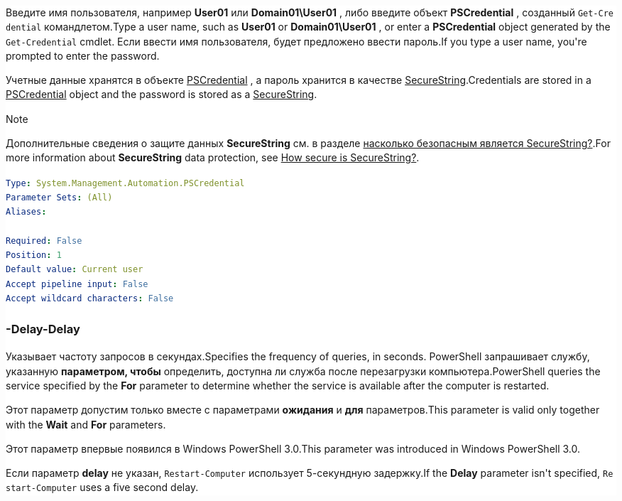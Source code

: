 <span data-ttu-id="37d9a-161">Введите имя пользователя, например **User01** или **Domain01\User01** , либо введите объект **PSCredential** , созданный `Get-Credential` командлетом.</span><span class="sxs-lookup"><span data-stu-id="37d9a-161">Type a user name, such as **User01** or **Domain01\User01** , or enter a **PSCredential** object generated by the `Get-Credential` cmdlet.</span></span> <span data-ttu-id="37d9a-162">Если ввести имя пользователя, будет предложено ввести пароль.</span><span class="sxs-lookup"><span data-stu-id="37d9a-162">If you type a user name, you're prompted to enter the password.</span></span>

<span data-ttu-id="37d9a-163">Учетные данные хранятся в объекте [PSCredential](/dotnet/api/system.management.automation.pscredential) , а пароль хранится в качестве [SecureString](/dotnet/api/system.security.securestring).</span><span class="sxs-lookup"><span data-stu-id="37d9a-163">Credentials are stored in a [PSCredential](/dotnet/api/system.management.automation.pscredential) object and the password is stored as a [SecureString](/dotnet/api/system.security.securestring).</span></span>

> [!NOTE]
> <span data-ttu-id="37d9a-164">Дополнительные сведения о защите данных **SecureString** см. в разделе [насколько безопасным является SecureString?](/dotnet/api/system.security.securestring#how-secure-is-securestring).</span><span class="sxs-lookup"><span data-stu-id="37d9a-164">For more information about **SecureString** data protection, see [How secure is SecureString?](/dotnet/api/system.security.securestring#how-secure-is-securestring).</span></span>

```yaml
Type: System.Management.Automation.PSCredential
Parameter Sets: (All)
Aliases:

Required: False
Position: 1
Default value: Current user
Accept pipeline input: False
Accept wildcard characters: False
```

### <span data-ttu-id="37d9a-165">-Delay</span><span class="sxs-lookup"><span data-stu-id="37d9a-165">-Delay</span></span>

<span data-ttu-id="37d9a-166">Указывает частоту запросов в секундах.</span><span class="sxs-lookup"><span data-stu-id="37d9a-166">Specifies the frequency of queries, in seconds.</span></span> <span data-ttu-id="37d9a-167">PowerShell запрашивает службу, указанную **параметром, чтобы** определить, доступна ли служба после перезагрузки компьютера.</span><span class="sxs-lookup"><span data-stu-id="37d9a-167">PowerShell queries the service specified by the **For** parameter to determine whether the service is available after the computer is restarted.</span></span>

<span data-ttu-id="37d9a-168">Этот параметр допустим только вместе с параметрами **ожидания** и **для** параметров.</span><span class="sxs-lookup"><span data-stu-id="37d9a-168">This parameter is valid only together with the **Wait** and **For** parameters.</span></span>

<span data-ttu-id="37d9a-169">Этот параметр впервые появился в Windows PowerShell 3.0.</span><span class="sxs-lookup"><span data-stu-id="37d9a-169">This parameter was introduced in Windows PowerShell 3.0.</span></span>

<span data-ttu-id="37d9a-170">Если параметр **delay** не указан, `Restart-Computer` использует 5-секундную задержку.</span><span class="sxs-lookup"><span data-stu-id="37d9a-170">If the **Delay** parameter isn't specified, `Restart-Computer` uses a five second delay.</span></span>
